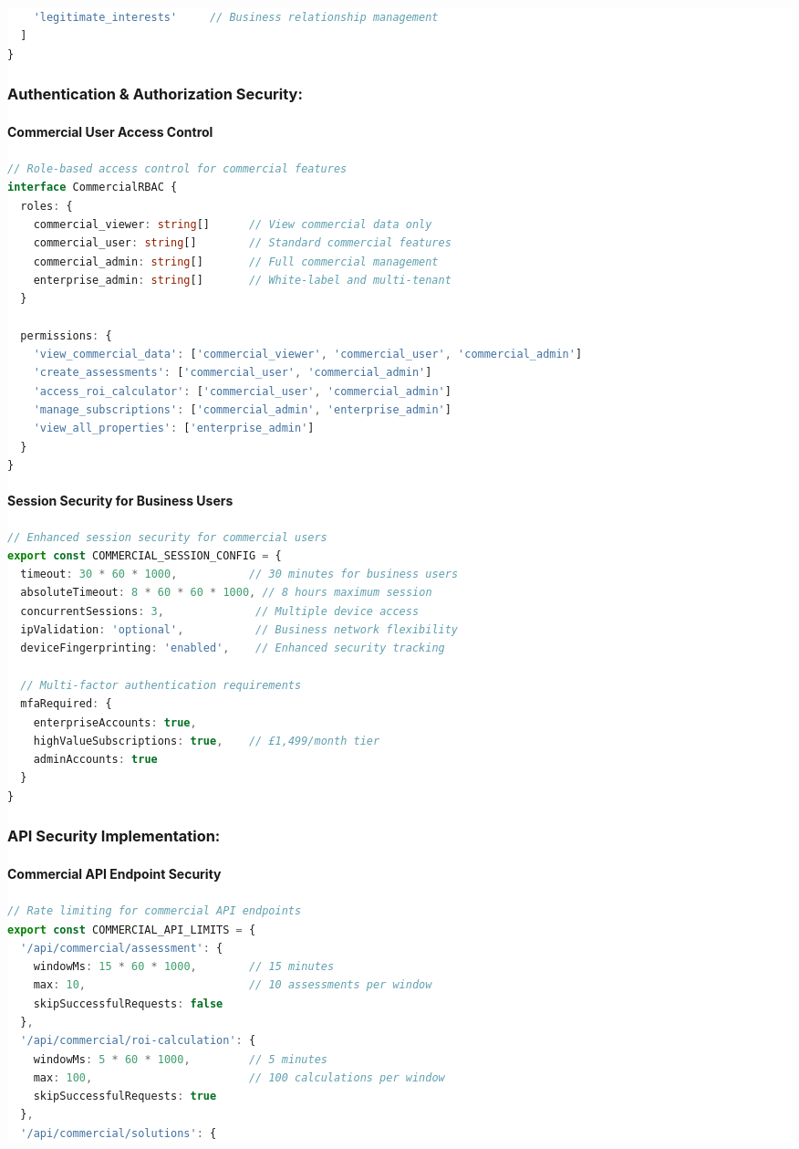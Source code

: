 ```typescript
    'legitimate_interests'     // Business relationship management
  ]
}
```

### Authentication & Authorization Security:

#### Commercial User Access Control
```typescript
// Role-based access control for commercial features
interface CommercialRBAC {
  roles: {
    commercial_viewer: string[]      // View commercial data only
    commercial_user: string[]        // Standard commercial features
    commercial_admin: string[]       // Full commercial management
    enterprise_admin: string[]       // White-label and multi-tenant
  }
  
  permissions: {
    'view_commercial_data': ['commercial_viewer', 'commercial_user', 'commercial_admin']
    'create_assessments': ['commercial_user', 'commercial_admin']
    'access_roi_calculator': ['commercial_user', 'commercial_admin']
    'manage_subscriptions': ['commercial_admin', 'enterprise_admin']
    'view_all_properties': ['enterprise_admin']
  }
}
```

#### Session Security for Business Users
```typescript
// Enhanced session security for commercial users
export const COMMERCIAL_SESSION_CONFIG = {
  timeout: 30 * 60 * 1000,           // 30 minutes for business users
  absoluteTimeout: 8 * 60 * 60 * 1000, // 8 hours maximum session
  concurrentSessions: 3,              // Multiple device access
  ipValidation: 'optional',           // Business network flexibility
  deviceFingerprinting: 'enabled',    // Enhanced security tracking
  
  // Multi-factor authentication requirements
  mfaRequired: {
    enterpriseAccounts: true,
    highValueSubscriptions: true,    // £1,499/month tier
    adminAccounts: true
  }
}
```

### API Security Implementation:

#### Commercial API Endpoint Security
```typescript
// Rate limiting for commercial API endpoints
export const COMMERCIAL_API_LIMITS = {
  '/api/commercial/assessment': {
    windowMs: 15 * 60 * 1000,        // 15 minutes
    max: 10,                         // 10 assessments per window
    skipSuccessfulRequests: false
  },
  '/api/commercial/roi-calculation': {
    windowMs: 5 * 60 * 1000,         // 5 minutes  
    max: 100,                        // 100 calculations per window
    skipSuccessfulRequests: true
  },
  '/api/commercial/solutions': {
```
